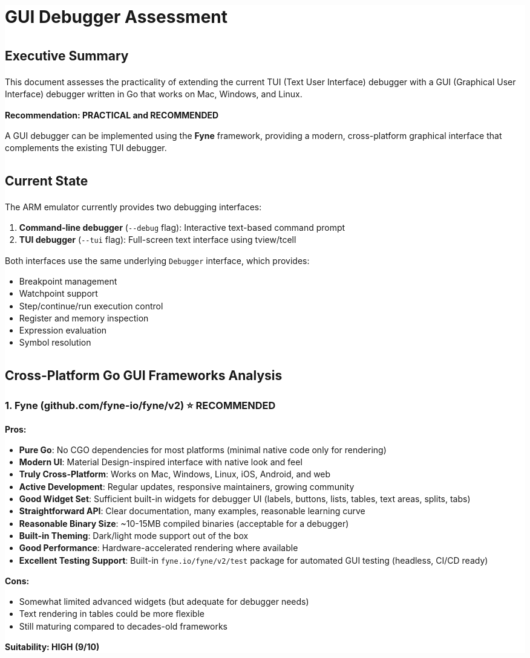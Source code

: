 # GUI Debugger Assessment

## Executive Summary

This document assesses the practicality of extending the current TUI (Text User Interface) debugger with a GUI (Graphical User Interface) debugger written in Go that works on Mac, Windows, and Linux.

**Recommendation: PRACTICAL and RECOMMENDED**

A GUI debugger can be implemented using the **Fyne** framework, providing a modern, cross-platform graphical interface that complements the existing TUI debugger.

## Current State

The ARM emulator currently provides two debugging interfaces:

1. **Command-line debugger** (`--debug` flag): Interactive text-based command prompt
2. **TUI debugger** (`--tui` flag): Full-screen text interface using tview/tcell

Both interfaces use the same underlying `Debugger` interface, which provides:
- Breakpoint management
- Watchpoint support
- Step/continue/run execution control
- Register and memory inspection
- Expression evaluation
- Symbol resolution

## Cross-Platform Go GUI Frameworks Analysis

### 1. Fyne (github.com/fyne-io/fyne/v2) ⭐ **RECOMMENDED**

**Pros:**
- **Pure Go**: No CGO dependencies for most platforms (minimal native code only for rendering)
- **Modern UI**: Material Design-inspired interface with native look and feel
- **Truly Cross-Platform**: Works on Mac, Windows, Linux, iOS, Android, and web
- **Active Development**: Regular updates, responsive maintainers, growing community
- **Good Widget Set**: Sufficient built-in widgets for debugger UI (labels, buttons, lists, tables, text areas, splits, tabs)
- **Straightforward API**: Clear documentation, many examples, reasonable learning curve
- **Reasonable Binary Size**: ~10-15MB compiled binaries (acceptable for a debugger)
- **Built-in Theming**: Dark/light mode support out of the box
- **Good Performance**: Hardware-accelerated rendering where available
- **Excellent Testing Support**: Built-in `fyne.io/fyne/v2/test` package for automated GUI testing (headless, CI/CD ready)

**Cons:**
- Somewhat limited advanced widgets (but adequate for debugger needs)
- Text rendering in tables could be more flexible
- Still maturing compared to decades-old frameworks

**Suitability: HIGH (9/10)**
